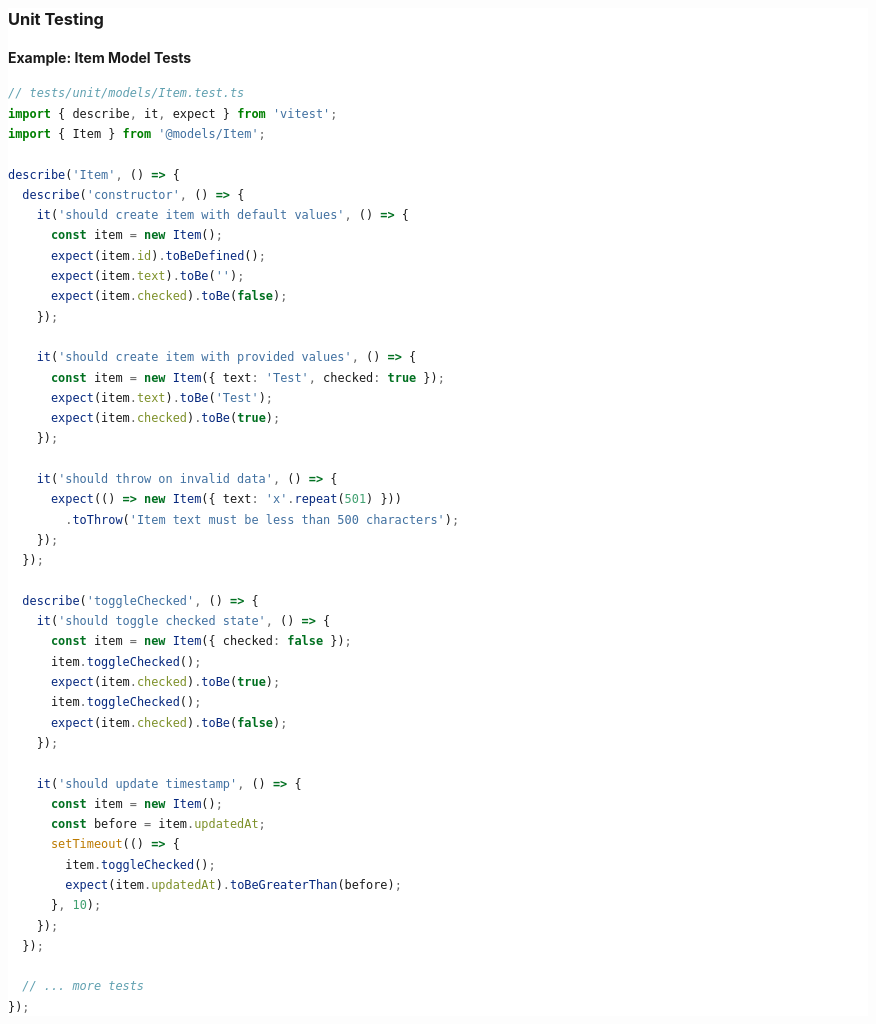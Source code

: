 ### Unit Testing

**Example: Item Model Tests**
```typescript
// tests/unit/models/Item.test.ts
import { describe, it, expect } from 'vitest';
import { Item } from '@models/Item';

describe('Item', () => {
  describe('constructor', () => {
    it('should create item with default values', () => {
      const item = new Item();
      expect(item.id).toBeDefined();
      expect(item.text).toBe('');
      expect(item.checked).toBe(false);
    });

    it('should create item with provided values', () => {
      const item = new Item({ text: 'Test', checked: true });
      expect(item.text).toBe('Test');
      expect(item.checked).toBe(true);
    });

    it('should throw on invalid data', () => {
      expect(() => new Item({ text: 'x'.repeat(501) }))
        .toThrow('Item text must be less than 500 characters');
    });
  });

  describe('toggleChecked', () => {
    it('should toggle checked state', () => {
      const item = new Item({ checked: false });
      item.toggleChecked();
      expect(item.checked).toBe(true);
      item.toggleChecked();
      expect(item.checked).toBe(false);
    });

    it('should update timestamp', () => {
      const item = new Item();
      const before = item.updatedAt;
      setTimeout(() => {
        item.toggleChecked();
        expect(item.updatedAt).toBeGreaterThan(before);
      }, 10);
    });
  });

  // ... more tests
});
```

